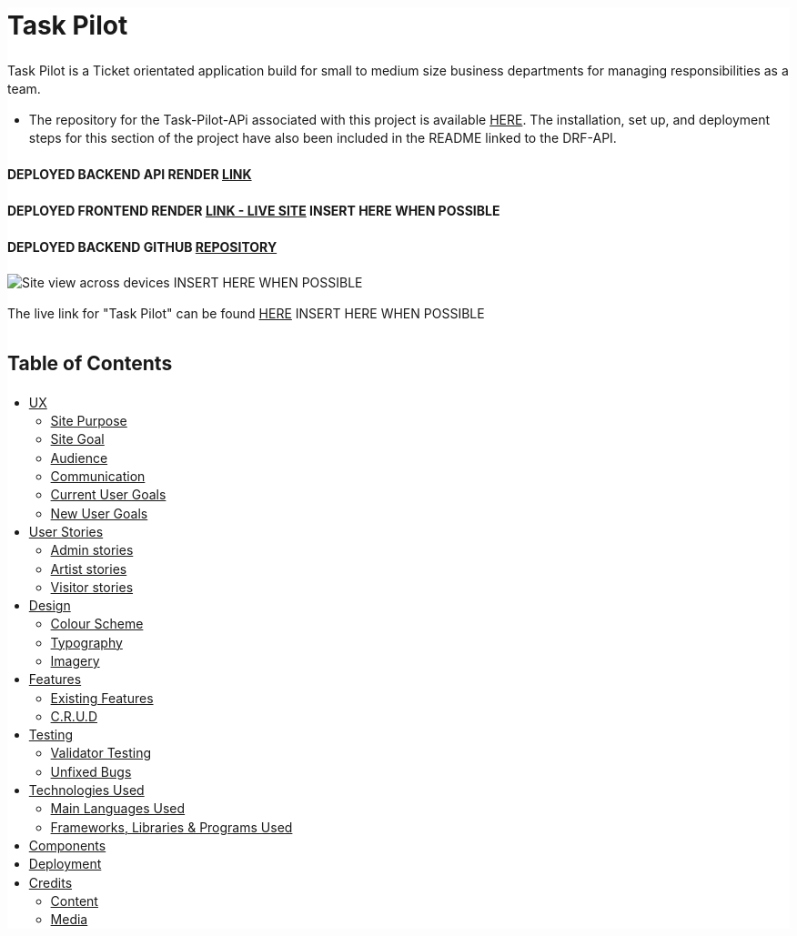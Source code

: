 # Task Pilot
Task Pilot is a Ticket orientated application build for small to medium size business departments for managing responsibilities as a team. 

- The repository for the Task-Pilot-APi associated with this project is available [HERE](https://github.com/Blaize-Egelhof/task-pilot-api). The installation, set up, and deployment steps for this section of the project have also been included in the README linked to the DRF-API. 

#### DEPLOYED BACKEND API RENDER [LINK](https://task-pilot-api-323c9bc2bc87.herokuapp.com/)
#### DEPLOYED FRONTEND RENDER [LINK - LIVE SITE]() INSERT HERE WHEN POSSIBLE
#### DEPLOYED BACKEND GITHUB [REPOSITORY](https://github.com/Blaize-Egelhof/task-pilot-api?tab=readme-ov-file)

![Site view across devices](src/assets/images-readme/readme-amiresponsive.png) INSERT HERE WHEN POSSIBLE

The live link for "Task Pilot" can be found [HERE]() INSERT HERE WHEN POSSIBLE

## Table of Contents
+ [UX](#ux "UX")
  + [Site Purpose](#site-purpose "Site Purpose")
  + [Site Goal](#site-goal "Site Goal")
  + [Audience](#audience "Audience")
  + [Communication](#communication "Communication")
  + [Current User Goals](#current-user-goals "Current User Goals")
  + [New User Goals](#new-user-goals "New User Goals")
+ [User Stories](#user-stories "User Stories")
  + [Admin stories](#admin-stories "Admin stories")
  + [Artist stories](#artist-stories "Artist stories")
  + [Visitor stories](#visitor-stories "Visitor stories")
+ [Design](#design "Design")
  + [Colour Scheme](#colour-scheme "Colour Scheme")
  + [Typography](#typography "Typography")
  + [Imagery](#imagery "Imagery")
+ [Features](#features "Features")
  + [Existing Features](#existing-features "Existing Features")
  + [C.R.U.D](#crud "C.R.U.D")
+ [Testing](#testing "Testing")
  + [Validator Testing](#validator-testing "Validator Testing")
  + [Unfixed Bugs](#unfixed-bugs "Unfixed Bugs")
+ [Technologies Used](#technologies-used "Technologies Used")
  + [Main Languages Used](#main-languages-used "Main Languages Used")
  + [Frameworks, Libraries & Programs Used](#frameworks-libraries-programs-used "Frameworks, Libraries & Programs Used")
+ [Components](#oomponents "Components")
+ [Deployment](#deployment "Deployment")
+ [Credits](#credits "Credits")
  + [Content](#content "Content")
  + [Media](#media "Media")
